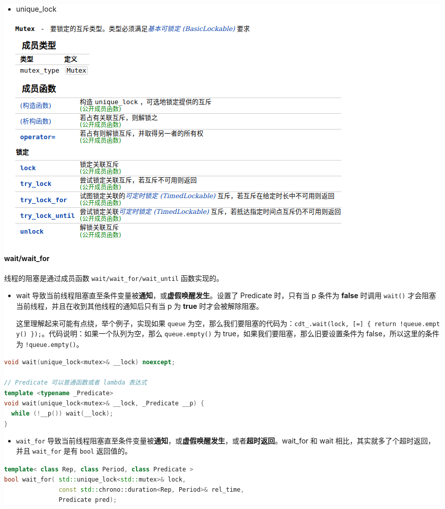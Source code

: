 - unique_lock

![unique_lock](./.Multithreading.assets/unique_lock.png)

#### wait/wait_for

线程的阻塞是通过成员函数 `wait/wait_for/wait_until` 函数实现的。

- wait 导致当前线程阻塞直至条件变量被**通知**，或**虚假唤醒发生**。设置了 Predicate 时，只有当 p 条件为 **false** 时调用 `wait()` 才会阻塞当前线程，并且在收到其他线程的通知后只有当 p 为 **true** 时才会被解除阻塞。

  这里理解起来可能有点绕，举个例子，实现如果 `queue` 为空，那么我们要阻塞的代码为：`cdt_.wait(lock, [=] { return !queue.empty() });`。代码说明：如果一个队列为空，那么 `queue.empty()` 为 true，如果我们要阻塞，那么旧要设置条件为 false，所以这里的条件为 `!queue.empty()`。

```cpp
void wait(unique_lock<mutex>& __lock) noexcept;

// Predicate 可以普通函数或者 lambda 表达式
template <typename _Predicate>
void wait(unique_lock<mutex>& __lock, _Predicate __p) {
  while (!__p()) wait(__lock);
}
```

- `wait_for` 导致当前线程阻塞直至条件变量被**通知**，或**虚假唤醒发生**，或者**超时返回**。wait_for 和 wait 相比，其实就多了个超时返回，并且 `wait_for` 是有 `bool` 返回值的。

```c++
template< class Rep, class Period, class Predicate >
bool wait_for( std::unique_lock<std::mutex>& lock,
               const std::chrono::duration<Rep, Period>& rel_time,
               Predicate pred);
```
